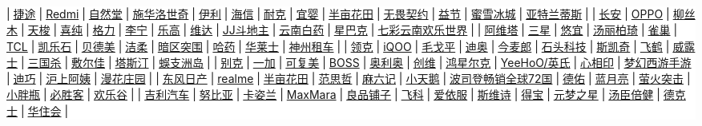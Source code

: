 | [捷途](https://www.baidu.com/s?wd=%E6%8D%B7%E9%80%94) | [Redmi](https://www.baidu.com/s?wd=Redmi) | [自然堂](https://www.baidu.com/s?wd=%E8%87%AA%E7%84%B6%E5%A0%82) | [施华洛世奇](https://www.baidu.com/s?wd=%E6%96%BD%E5%8D%8E%E6%B4%9B%E4%B8%96%E5%A5%87) | [伊利](https://www.baidu.com/s?wd=%E4%BC%8A%E5%88%A9) | [海信](https://www.baidu.com/s?wd=%E6%B5%B7%E4%BF%A1) | [耐克](https://www.baidu.com/s?wd=%E8%80%90%E5%85%8B) | [宜婴](https://www.baidu.com/s?wd=%E5%AE%9C%E5%A9%B4) | [半亩花田](https://www.baidu.com/s?wd=%E5%8D%8A%E4%BA%A9%E8%8A%B1%E7%94%B0) | [无畏契约](https://www.baidu.com/s?wd=%E6%97%A0%E7%95%8F%E5%A5%91%E7%BA%A6) | [益节](https://www.baidu.com/s?wd=%E7%9B%8A%E8%8A%82) | [蜜雪冰城](https://www.baidu.com/s?wd=%E8%9C%9C%E9%9B%AA%E5%86%B0%E5%9F%8E) | [亚特兰蒂斯](https://www.baidu.com/s?wd=%E4%BA%9A%E7%89%B9%E5%85%B0%E8%92%82%E6%96%AF) |
| [长安](https://www.baidu.com/s?wd=%E9%95%BF%E5%AE%89) | [OPPO](https://www.baidu.com/s?wd=OPPO) | [柳丝木](https://www.baidu.com/s?wd=%E6%9F%B3%E4%B8%9D%E6%9C%A8) | [天梭](https://www.baidu.com/s?wd=%E5%A4%A9%E6%A2%AD) | [喜纯](https://www.baidu.com/s?wd=%E5%96%9C%E7%BA%AF) | [格力](https://www.baidu.com/s?wd=%E6%A0%BC%E5%8A%9B) | [李宁](https://www.baidu.com/s?wd=%E6%9D%8E%E5%AE%81) | [乐高](https://www.baidu.com/s?wd=%E4%B9%90%E9%AB%98) | [维达](https://www.baidu.com/s?wd=%E7%BB%B4%E8%BE%BE) | [JJ斗地主](https://www.baidu.com/s?wd=JJ%E6%96%97%E5%9C%B0%E4%B8%BB) | [云南白药](https://www.baidu.com/s?wd=%E4%BA%91%E5%8D%97%E7%99%BD%E8%8D%AF) | [星巴克](https://www.baidu.com/s?wd=%E6%98%9F%E5%B7%B4%E5%85%8B) | [七彩云南欢乐世界](https://www.baidu.com/s?wd=%E4%B8%83%E5%BD%A9%E4%BA%91%E5%8D%97%E6%AC%A2%E4%B9%90%E4%B8%96%E7%95%8C) |
| [阿维塔](https://www.baidu.com/s?wd=%E9%98%BF%E7%BB%B4%E5%A1%94) | [三星](https://www.baidu.com/s?wd=%E4%B8%89%E6%98%9F) | [悠宜](https://www.baidu.com/s?wd=%E6%82%A0%E5%AE%9C) | [汤丽柏琦](https://www.baidu.com/s?wd=%E6%B1%A4%E4%B8%BD%E6%9F%8F%E7%90%A6) | [雀巢](https://www.baidu.com/s?wd=%E9%9B%80%E5%B7%A2) | [TCL](https://www.baidu.com/s?wd=TCL) | [凯乐石](https://www.baidu.com/s?wd=%E5%87%AF%E4%B9%90%E7%9F%B3) | [贝德美](https://www.baidu.com/s?wd=%E8%B4%9D%E5%BE%B7%E7%BE%8E) | [洁柔](https://www.baidu.com/s?wd=%E6%B4%81%E6%9F%94) | [暗区突围](https://www.baidu.com/s?wd=%E6%9A%97%E5%8C%BA%E7%AA%81%E5%9B%B4) | [哈药](https://www.baidu.com/s?wd=%E5%93%88%E8%8D%AF) | [华莱士](https://www.baidu.com/s?wd=%E5%8D%8E%E8%8E%B1%E5%A3%AB) | [神州租车](https://www.baidu.com/s?wd=%E7%A5%9E%E5%B7%9E%E7%A7%9F%E8%BD%A6) |
| [领克](https://www.baidu.com/s?wd=%E9%A2%86%E5%85%8B) | [iQOO](https://www.baidu.com/s?wd=iQOO) | [毛戈平](https://www.baidu.com/s?wd=%E6%AF%9B%E6%88%88%E5%B9%B3) | [迪奥](https://www.baidu.com/s?wd=%E8%BF%AA%E5%A5%A5) | [今麦郎](https://www.baidu.com/s?wd=%E4%BB%8A%E9%BA%A6%E9%83%8E) | [石头科技](https://www.baidu.com/s?wd=%E7%9F%B3%E5%A4%B4%E7%A7%91%E6%8A%80) | [斯凯奇](https://www.baidu.com/s?wd=%E6%96%AF%E5%87%AF%E5%A5%87) | [飞鹤](https://www.baidu.com/s?wd=%E9%A3%9E%E9%B9%A4) | [威露士](https://www.baidu.com/s?wd=%E5%A8%81%E9%9C%B2%E5%A3%AB) | [三国杀](https://www.baidu.com/s?wd=%E4%B8%89%E5%9B%BD%E6%9D%80) | [敷尔佳](https://www.baidu.com/s?wd=%E6%95%B7%E5%B0%94%E4%BD%B3) | [塔斯汀](https://www.baidu.com/s?wd=%E5%A1%94%E6%96%AF%E6%B1%80) | [蜈支洲岛](https://www.baidu.com/s?wd=%E8%9C%88%E6%94%AF%E6%B4%B2%E5%B2%9B) |
| [别克](https://www.baidu.com/s?wd=%E5%88%AB%E5%85%8B) | [一加](https://www.baidu.com/s?wd=%E4%B8%80%E5%8A%A0) | [可复美](https://www.baidu.com/s?wd=%E5%8F%AF%E5%A4%8D%E7%BE%8E) | [BOSS](https://www.baidu.com/s?wd=BOSS) | [奥利奥](https://www.baidu.com/s?wd=%E5%A5%A5%E5%88%A9%E5%A5%A5) | [创维](https://www.baidu.com/s?wd=%E5%88%9B%E7%BB%B4) | [鸿星尔克](https://www.baidu.com/s?wd=%E9%B8%BF%E6%98%9F%E5%B0%94%E5%85%8B) | [YeeHoO/英氏](https://www.baidu.com/s?wd=YeeHoO/%E8%8B%B1%E6%B0%8F) | [心相印](https://www.baidu.com/s?wd=%E5%BF%83%E7%9B%B8%E5%8D%B0) | [梦幻西游手游](https://www.baidu.com/s?wd=%E6%A2%A6%E5%B9%BB%E8%A5%BF%E6%B8%B8%E6%89%8B%E6%B8%B8) | [迪巧](https://www.baidu.com/s?wd=%E8%BF%AA%E5%B7%A7) | [沪上阿姨](https://www.baidu.com/s?wd=%E6%B2%AA%E4%B8%8A%E9%98%BF%E5%A7%A8) | [漫花庄园](https://www.baidu.com/s?wd=%E6%BC%AB%E8%8A%B1%E5%BA%84%E5%9B%AD) |
| [东风日产](https://www.baidu.com/s?wd=%E4%B8%9C%E9%A3%8E%E6%97%A5%E4%BA%A7) | [realme](https://www.baidu.com/s?wd=realme) | [半亩花田](https://www.baidu.com/s?wd=%E5%8D%8A%E4%BA%A9%E8%8A%B1%E7%94%B0) | [范思哲](https://www.baidu.com/s?wd=%E8%8C%83%E6%80%9D%E5%93%B2) | [麻六记](https://www.baidu.com/s?wd=%E9%BA%BB%E5%85%AD%E8%AE%B0) | [小天鹅](https://www.baidu.com/s?wd=%E5%B0%8F%E5%A4%A9%E9%B9%85) | [波司登畅销全球72国](https://www.baidu.com/s?wd=%E6%B3%A2%E5%8F%B8%E7%99%BB%E7%95%85%E9%94%80%E5%85%A8%E7%90%8372%E5%9B%BD) | [德佑](https://www.baidu.com/s?wd=%E5%BE%B7%E4%BD%91) | [蓝月亮](https://www.baidu.com/s?wd=%E8%93%9D%E6%9C%88%E4%BA%AE) | [萤火突击](https://www.baidu.com/s?wd=%E8%90%A4%E7%81%AB%E7%AA%81%E5%87%BB) | [小胖瓶](https://www.baidu.com/s?wd=%E5%B0%8F%E8%83%96%E7%93%B6) | [必胜客](https://www.baidu.com/s?wd=%E5%BF%85%E8%83%9C%E5%AE%A2) | [欢乐谷](https://www.baidu.com/s?wd=%E6%AC%A2%E4%B9%90%E8%B0%B7) |
| [吉利汽车](https://www.baidu.com/s?wd=%E5%90%89%E5%88%A9%E6%B1%BD%E8%BD%A6) | [努比亚](https://www.baidu.com/s?wd=%E5%8A%AA%E6%AF%94%E4%BA%9A) | [卡姿兰](https://www.baidu.com/s?wd=%E5%8D%A1%E5%A7%BF%E5%85%B0) | [MaxMara](https://www.baidu.com/s?wd=MaxMara) | [良品铺子](https://www.baidu.com/s?wd=%E8%89%AF%E5%93%81%E9%93%BA%E5%AD%90) | [飞科](https://www.baidu.com/s?wd=%E9%A3%9E%E7%A7%91) | [爱依服](https://www.baidu.com/s?wd=%E7%88%B1%E4%BE%9D%E6%9C%8D) | [斯维诗](https://www.baidu.com/s?wd=%E6%96%AF%E7%BB%B4%E8%AF%97) | [得宝](https://www.baidu.com/s?wd=%E5%BE%97%E5%AE%9D) | [元梦之星](https://www.baidu.com/s?wd=%E5%85%83%E6%A2%A6%E4%B9%8B%E6%98%9F) | [汤臣倍健](https://www.baidu.com/s?wd=%E6%B1%A4%E8%87%A3%E5%80%8D%E5%81%A5) | [德克士](https://www.baidu.com/s?wd=%E5%BE%B7%E5%85%8B%E5%A3%AB) | [华住会](https://www.baidu.com/s?wd=%E5%8D%8E%E4%BD%8F%E4%BC%9A) |